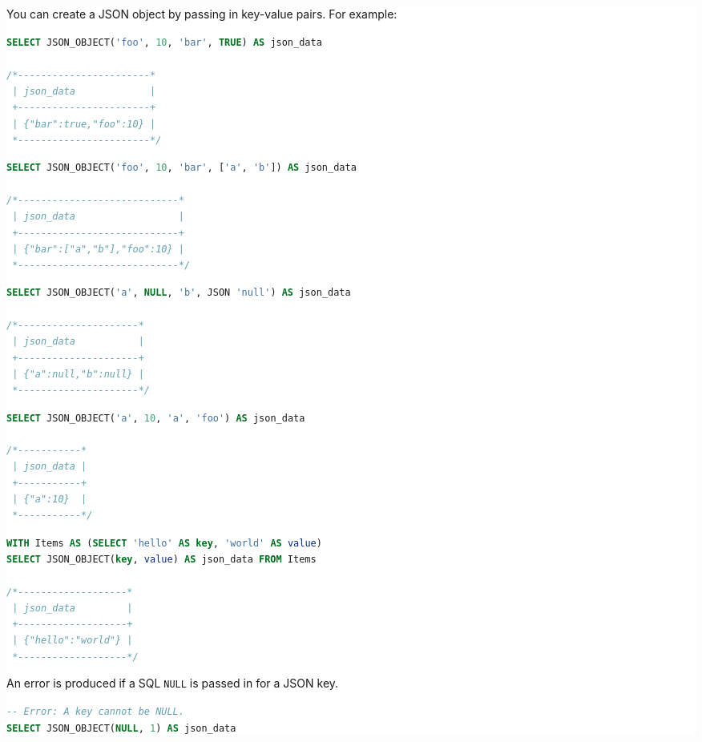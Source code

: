 You can create a JSON object by passing in key-value pairs. For example:

```sql
SELECT JSON_OBJECT('foo', 10, 'bar', TRUE) AS json_data

/*-----------------------*
 | json_data             |
 +-----------------------+
 | {"bar":true,"foo":10} |
 *-----------------------*/
```

```sql
SELECT JSON_OBJECT('foo', 10, 'bar', ['a', 'b']) AS json_data

/*----------------------------*
 | json_data                  |
 +----------------------------+
 | {"bar":["a","b"],"foo":10} |
 *----------------------------*/
```

```sql
SELECT JSON_OBJECT('a', NULL, 'b', JSON 'null') AS json_data

/*---------------------*
 | json_data           |
 +---------------------+
 | {"a":null,"b":null} |
 *---------------------*/
```

```sql
SELECT JSON_OBJECT('a', 10, 'a', 'foo') AS json_data

/*-----------*
 | json_data |
 +-----------+
 | {"a":10}  |
 *-----------*/
```

```sql
WITH Items AS (SELECT 'hello' AS key, 'world' AS value)
SELECT JSON_OBJECT(key, value) AS json_data FROM Items

/*-------------------*
 | json_data         |
 +-------------------+
 | {"hello":"world"} |
 *-------------------*/
```

An error is produced if a SQL `NULL` is passed in for a JSON key.

```sql
-- Error: A key cannot be NULL.
SELECT JSON_OBJECT(NULL, 1) AS json_data
```


[json-query]: #json_query
[JSONPath-format]: #JSONPath_format
[differences-json-and-string]: #differences_json_and_string
[json-value]: #json_value
[JSONPath-format]: #JSONPath_format
[differences-json-and-string]: #differences_json_and_string
[json-encodings]: #json_encodings
[JSONPath-format]: #JSONPath_format
[differences-json-and-string]: #differences_json_and_string
[JSONPath-format]: #JSONPath_format
[differences-json-and-string]: #differences_json_and_string
[JSONPath-format]: #JSONPath_format
[differences-json-and-string]: #differences_json_and_string
[JSONPath-format]: #JSONPath_format
[differences-json-and-string]: #differences_json_and_string